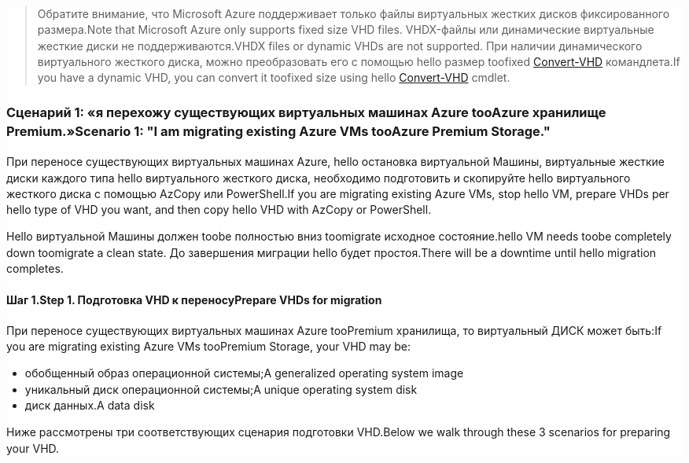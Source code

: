 > <span data-ttu-id="8ac17-222">Обратите внимание, что Microsoft Azure поддерживает только файлы виртуальных жестких дисков фиксированного размера.</span><span class="sxs-lookup"><span data-stu-id="8ac17-222">Note that Microsoft Azure only supports fixed size VHD files.</span></span> <span data-ttu-id="8ac17-223">VHDX-файлы или динамические виртуальные жесткие диски не поддерживаются.</span><span class="sxs-lookup"><span data-stu-id="8ac17-223">VHDX files or dynamic VHDs are not supported.</span></span> <span data-ttu-id="8ac17-224">При наличии динамического виртуального жесткого диска, можно преобразовать его с помощью hello размер toofixed [Convert-VHD](http://technet.microsoft.com/library/hh848454.aspx) командлета.</span><span class="sxs-lookup"><span data-stu-id="8ac17-224">If you have a dynamic VHD, you can convert it toofixed size using hello [Convert-VHD](http://technet.microsoft.com/library/hh848454.aspx) cmdlet.</span></span>
>
>

### <span data-ttu-id="8ac17-225"><a name="scenario1"></a>Сценарий 1: «я перехожу существующих виртуальных машинах Azure tooAzure хранилище Premium.»</span><span class="sxs-lookup"><span data-stu-id="8ac17-225"><a name="scenario1"></a>Scenario 1: "I am migrating existing Azure VMs tooAzure Premium Storage."</span></span>
<span data-ttu-id="8ac17-226">При переносе существующих виртуальных машинах Azure, hello остановка виртуальной Машины, виртуальные жесткие диски каждого типа hello виртуального жесткого диска, необходимо подготовить и скопируйте hello виртуального жесткого диска с помощью AzCopy или PowerShell.</span><span class="sxs-lookup"><span data-stu-id="8ac17-226">If you are migrating existing Azure VMs, stop hello VM, prepare VHDs per hello type of VHD you want, and then copy hello VHD with AzCopy or PowerShell.</span></span>

<span data-ttu-id="8ac17-227">Hello виртуальной Машины должен toobe полностью вниз toomigrate исходное состояние.</span><span class="sxs-lookup"><span data-stu-id="8ac17-227">hello VM needs toobe completely down toomigrate a clean state.</span></span> <span data-ttu-id="8ac17-228">До завершения миграции hello будет простоя.</span><span class="sxs-lookup"><span data-stu-id="8ac17-228">There will be a downtime until hello migration completes.</span></span>

#### <a name="step-1-prepare-vhds-for-migration"></a><span data-ttu-id="8ac17-229">Шаг 1.</span><span class="sxs-lookup"><span data-stu-id="8ac17-229">Step 1.</span></span> <span data-ttu-id="8ac17-230">Подготовка VHD к переносу</span><span class="sxs-lookup"><span data-stu-id="8ac17-230">Prepare VHDs for migration</span></span>
<span data-ttu-id="8ac17-231">При переносе существующих виртуальных машинах Azure tooPremium хранилища, то виртуальный ДИСК может быть:</span><span class="sxs-lookup"><span data-stu-id="8ac17-231">If you are migrating existing Azure VMs tooPremium Storage, your VHD may be:</span></span>

* <span data-ttu-id="8ac17-232">обобщенный образ операционной системы;</span><span class="sxs-lookup"><span data-stu-id="8ac17-232">A generalized operating system image</span></span>
* <span data-ttu-id="8ac17-233">уникальный диск операционной системы;</span><span class="sxs-lookup"><span data-stu-id="8ac17-233">A unique operating system disk</span></span>
* <span data-ttu-id="8ac17-234">диск данных.</span><span class="sxs-lookup"><span data-stu-id="8ac17-234">A data disk</span></span>

<span data-ttu-id="8ac17-235">Ниже рассмотрены три соответствующих сценария подготовки VHD.</span><span class="sxs-lookup"><span data-stu-id="8ac17-235">Below we walk through these 3 scenarios for preparing your VHD.</span></span>
